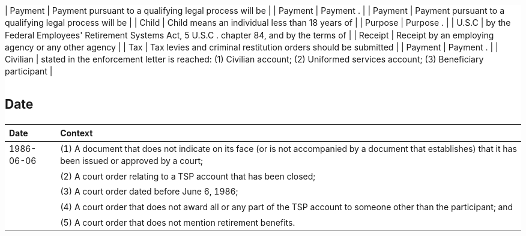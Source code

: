 | Payment       | Payment pursuant to a qualifying legal process will be                                                                         |
| Payment       | Payment .                                                                                                                      |
| Payment       | Payment pursuant to a qualifying legal process will be                                                                         |
| Child         | Child means an individual less than 18 years of                                                                                |
| Purpose       | Purpose .                                                                                                                      |
| U.S.C         | by the Federal Employees' Retirement Systems Act, 5 U.S.C . chapter 84, and by the terms of                                    |
| Receipt       | Receipt by an employing agency or any other agency                                                                             |
| Tax           | Tax levies and criminal restitution orders should be submitted                                                                 |
| Payment       | Payment .                                                                                                                      |
| Civilian      | stated in the enforcement letter is reached: (1) Civilian account; (2) Uniformed services account; (3) Beneficiary participant |


## Date

| Date       | Context                                                                                                                                                  |
|:-----------|:---------------------------------------------------------------------------------------------------------------------------------------------------------|
| 1986-06-06 | (1) A document that does not indicate on its face (or is not accompanied by a document that establishes) that it has been issued or approved by a court; |
|            |             (2) A court order relating to a TSP account that has been closed;                                                                            |
|            |             (3) A court order dated before June 6, 1986;                                                                                                 |
|            |             (4) A court order that does not award all or any part of the TSP account to someone other than the participant; and                          |
|            |             (5) A court order that does not mention retirement benefits.                                                                                 |


